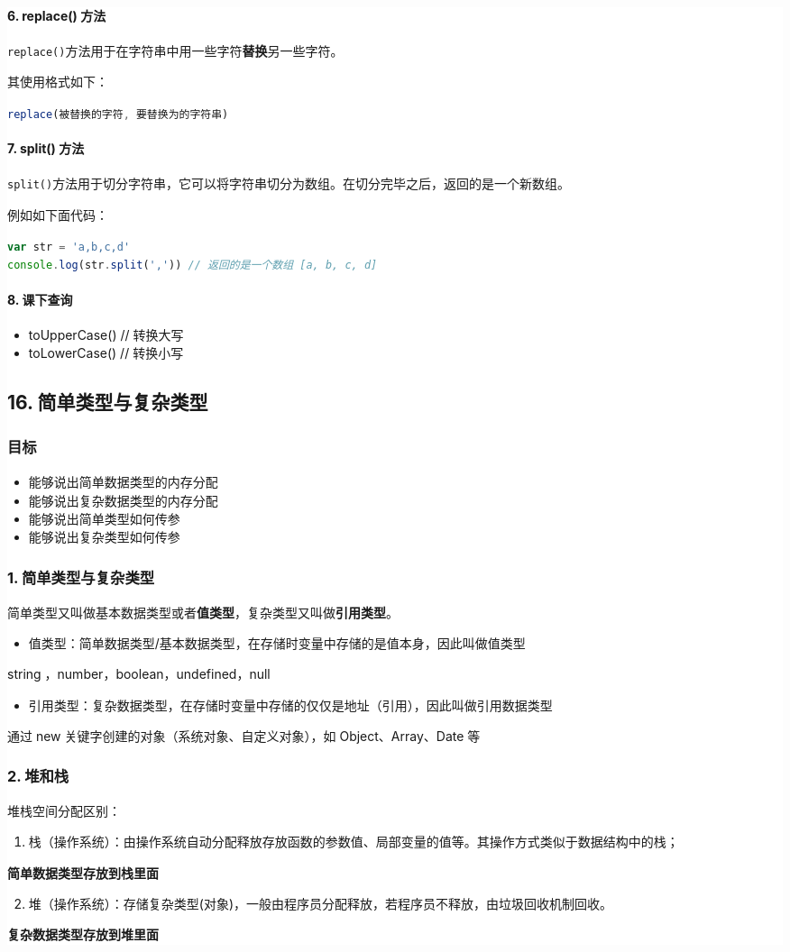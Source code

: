 #### 6. replace() 方法

`replace()`方法用于在字符串中用一些字符**替换**另一些字符。

其使用格式如下：

```javascript
replace(被替换的字符, 要替换为的字符串)
```

#### 7. split() 方法

`split()`方法用于切分字符串，它可以将字符串切分为数组。在切分完毕之后，返回的是一个新数组。

例如如下面代码：

```javascript
var str = 'a,b,c,d'
console.log(str.split(',')) // 返回的是一个数组 [a, b, c, d]
```

#### 8. 课下查询

- toUpperCase() // 转换大写
- toLowerCase() // 转换小写

## 16. 简单类型与复杂类型

### 目标

- 能够说出简单数据类型的内存分配
- 能够说出复杂数据类型的内存分配
- 能够说出简单类型如何传参
- 能够说出复杂类型如何传参

### 1. 简单类型与复杂类型

简单类型又叫做基本数据类型或者**值类型**，复杂类型又叫做**引用类型**。

- 值类型：简单数据类型/基本数据类型，在存储时变量中存储的是值本身，因此叫做值类型

string ，number，boolean，undefined，null

- 引用类型：复杂数据类型，在存储时变量中存储的仅仅是地址（引用），因此叫做引用数据类型

通过 new 关键字创建的对象（系统对象、自定义对象），如 Object、Array、Date 等

### 2. 堆和栈

堆栈空间分配区别：

1. 栈（操作系统）：由操作系统自动分配释放存放函数的参数值、局部变量的值等。其操作方式类似于数据结构中的栈；

**简单数据类型存放到栈里面**

2. 堆（操作系统）：存储复杂类型(对象)，一般由程序员分配释放，若程序员不释放，由垃圾回收机制回收。

**复杂数据类型存放到堆里面**
